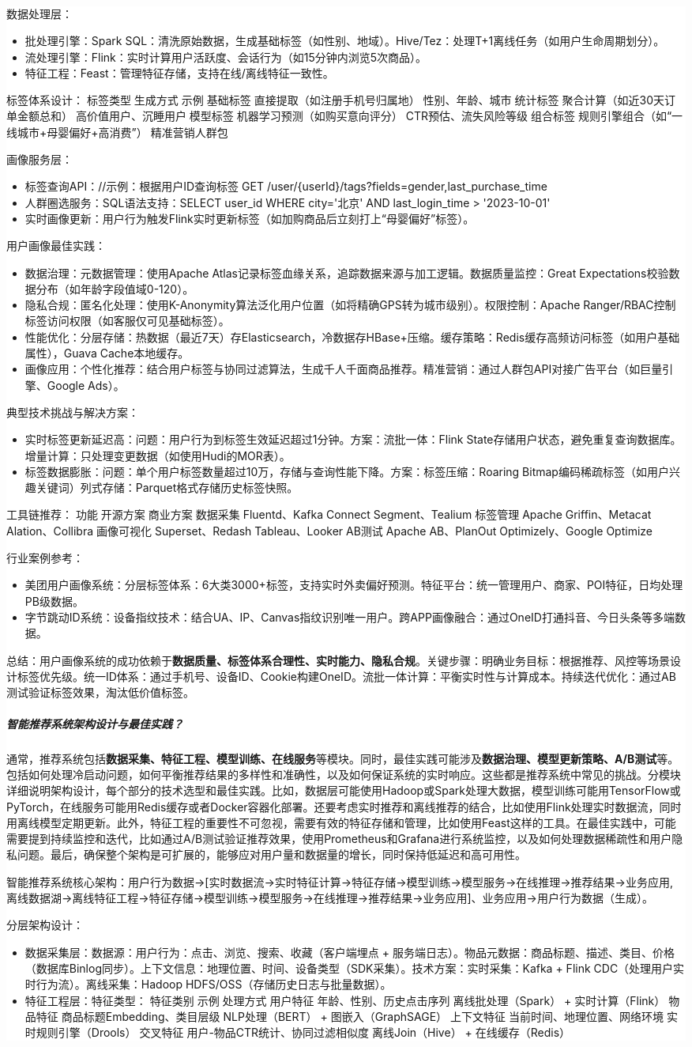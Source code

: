 数据处理层：
- 批处理引擎：Spark SQL：清洗原始数据，生成基础标签（如性别、地域）。Hive/Tez：处理T+1离线任务（如用户生命周期划分）。
- 流处理引擎：Flink：实时计算用户活跃度、会话行为（如15分钟内浏览5次商品）。
- 特征工程：Feast：管理特征存储，支持在线/离线特征一致性。

标签体系设计：
标签类型	生成方式	                               示例
基础标签	直接提取（如注册手机号归属地）	               性别、年龄、城市
统计标签	聚合计算（如近30天订单金额总和）	           高价值用户、沉睡用户
模型标签	机器学习预测（如购买意向评分）	               CTR预估、流失风险等级
组合标签	规则引擎组合（如“一线城市+母婴偏好+高消费”）	 精准营销人群包

画像服务层：
- 标签查询API：//示例：根据用户ID查询标签 GET /user/{userId}/tags?fields=gender,last_purchase_time
- 人群圈选服务：SQL语法支持：SELECT user_id WHERE city='北京' AND last_login_time > '2023-10-01'
- 实时画像更新：用户行为触发Flink实时更新标签（如加购商品后立刻打上“母婴偏好”标签）。

用户画像最佳实践：
- 数据治理：元数据管理：使用Apache Atlas记录标签血缘关系，追踪数据来源与加工逻辑。数据质量监控：Great Expectations校验数据分布（如年龄字段值域0-120）。
- 隐私合规：匿名化处理：使用K-Anonymity算法泛化用户位置（如将精确GPS转为城市级别）。权限控制：Apache Ranger/RBAC控制标签访问权限（如客服仅可见基础标签）。
- 性能优化：分层存储：热数据（最近7天）存Elasticsearch，冷数据存HBase+压缩。缓存策略：Redis缓存高频访问标签（如用户基础属性），Guava Cache本地缓存。
- 画像应用：个性化推荐：结合用户标签与协同过滤算法，生成千人千面商品推荐。精准营销：通过人群包API对接广告平台（如巨量引擎、Google Ads）。

典型技术挑战与解决方案：
- 实时标签更新延迟高：问题：用户行为到标签生效延迟超过1分钟。方案：流批一体：Flink State存储用户状态，避免重复查询数据库。增量计算：只处理变更数据（如使用Hudi的MOR表）。
- 标签数据膨胀：问题：单个用户标签数量超过10万，存储与查询性能下降。方案：标签压缩：Roaring Bitmap编码稀疏标签（如用户兴趣关键词）列式存储：Parquet格式存储历史标签快照。

工具链推荐：
功能	开源方案	                         商业方案
数据采集	  Fluentd、Kafka Connect	     Segment、Tealium
标签管理	  Apache Griffin、Metacat	     Alation、Collibra
画像可视化	  Superset、Redash	             Tableau、Looker
AB测试	     Apache AB、PlanOut	            Optimizely、Google Optimize

行业案例参考：
- 美团用户画像系统：分层标签体系：6大类3000+标签，支持实时外卖偏好预测。特征平台：统一管理用户、商家、POI特征，日均处理PB级数据。
- 字节跳动ID系统：设备指纹技术：结合UA、IP、Canvas指纹识别唯一用户。跨APP画像融合：通过OneID打通抖音、今日头条等多端数据。

总结：用户画像系统的成功依赖于**数据质量、标签体系合理性、实时能力、隐私合规**。关键步骤：明确业务目标：根据推荐、风控等场景设计标签优先级。统一ID体系：通过手机号、设备ID、Cookie构建OneID。流批一体计算：平衡实时性与计算成本。持续迭代优化：通过AB测试验证标签效果，淘汰低价值标签。

##### 智能推荐系统架构设计与最佳实践？

通常，推荐系统包括**数据采集、特征工程、模型训练、在线服务**等模块。同时，最佳实践可能涉及**数据治理、模型更新策略、A/B测试**等。包括如何处理冷启动问题，如何平衡推荐结果的多样性和准确性，以及如何保证系统的实时响应。这些都是推荐系统中常见的挑战。分模块详细说明架构设计，每个部分的技术选型和最佳实践。比如，数据层可能使用Hadoop或Spark处理大数据，模型训练可能用TensorFlow或PyTorch，在线服务可能用Redis缓存或者Docker容器化部署。还要考虑实时推荐和离线推荐的结合，比如使用Flink处理实时数据流，同时用离线模型定期更新。此外，特征工程的重要性不可忽视，需要有效的特征存储和管理，比如使用Feast这样的工具。在最佳实践中，可能需要提到持续监控和迭代，比如通过A/B测试验证推荐效果，使用Prometheus和Grafana进行系统监控，以及如何处理数据稀疏性和用户隐私问题。最后，确保整个架构是可扩展的，能够应对用户量和数据量的增长，同时保持低延迟和高可用性。

智能推荐系统核心架构：用户行为数据->[实时数据流->实时特征计算->特征存储->模型训练->模型服务->在线推理->推荐结果->业务应用, 离线数据湖->离线特征工程->特征存储->模型训练->模型服务->在线推理->推荐结果->业务应用]、业务应用->用户行为数据（生成）。

分层架构设计：
- 数据采集层：数据源：用户行为：点击、浏览、搜索、收藏（客户端埋点 + 服务端日志）。物品元数据：商品标题、描述、类目、价格（数据库Binlog同步）。上下文信息：地理位置、时间、设备类型（SDK采集）。技术方案：实时采集：Kafka + Flink CDC（处理用户实时行为流）。离线采集：Hadoop HDFS/OSS（存储历史日志与批量数据）。
- 特征工程层：特征类型：
特征类别	示例	                                      处理方式
用户特征	年龄、性别、历史点击序列	                     离线批处理（Spark） + 实时计算（Flink）
物品特征	商品标题Embedding、类目层级	                    NLP处理（BERT） + 图嵌入（GraphSAGE）
上下文特征	当前时间、地理位置、网络环境	                  实时规则引擎（Drools）
交叉特征	用户-物品CTR统计、协同过滤相似度	              离线Join（Hive） + 在线缓存（Redis）
